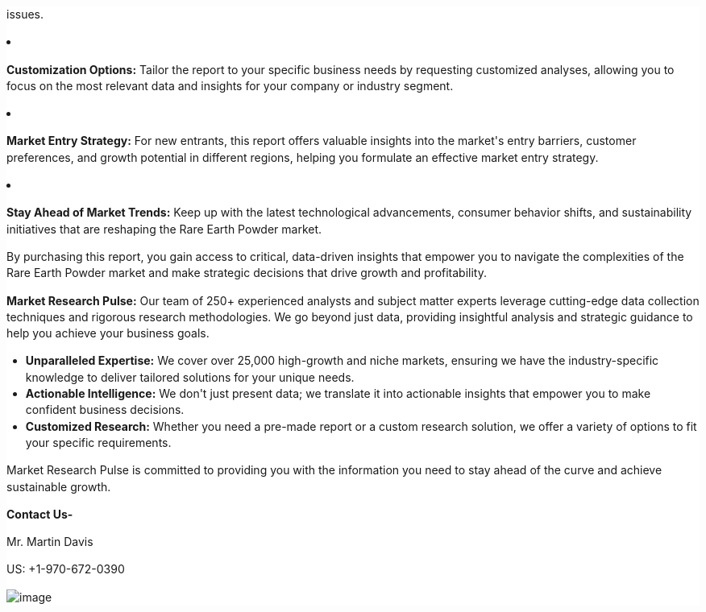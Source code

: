 issues.</p></li><li><p><strong>Customization Options:</strong> Tailor the report to your specific business needs by requesting customized analyses, allowing you to focus on the most relevant data and insights for your company or industry segment.</p></li><li><p><strong>Market Entry Strategy:</strong> For new entrants, this report offers valuable insights into the market's entry barriers, customer preferences, and growth potential in different regions, helping you formulate an effective market entry strategy.</p></li><li><p><strong>Stay Ahead of Market Trends:</strong> Keep up with the latest technological advancements, consumer behavior shifts, and sustainability initiatives that are reshaping the Rare Earth Powder market.</p></li></ol><p>By purchasing this report, you gain access to critical, data-driven insights that empower you to navigate the complexities of the Rare Earth Powder market and make strategic decisions that drive growth and profitability.</p><p><strong>Market Research Pulse:</strong>&nbsp;Our team of 250+ experienced analysts and subject matter experts leverage cutting-edge data collection techniques and rigorous research methodologies. We go beyond just data, providing insightful analysis and strategic guidance to help you achieve your business goals.</p><ul><li><strong>Unparalleled Expertise:</strong>&nbsp;We cover over 25,000 high-growth and niche markets, ensuring we have the industry-specific knowledge to deliver tailored solutions for your unique needs.</li><li><strong>Actionable Intelligence:</strong>&nbsp;We don't just present data; we translate it into actionable insights that empower you to make confident business decisions.</li><li><strong>Customized Research:</strong>&nbsp;Whether you need a pre-made report or a custom research solution, we offer a variety of options to fit your specific requirements.</li></ul><p>Market Research Pulse is committed to providing you with the information you need to stay ahead of the curve and achieve sustainable growth.</p><p><strong>Contact Us-</strong></p><p>Mr. Martin Davis</p><p>US: +1-970-672-0390</p>
![image](https://github.com/user-attachments/assets/bb422cd5-1d9b-48fa-b5a5-9f3a2444fa35)
